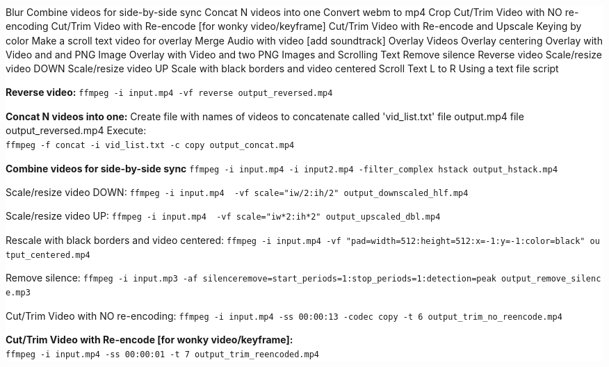 


Blur
Combine videos for side-by-side sync
Concat N videos into one
Convert webm to mp4	
Crop
Cut/Trim Video with NO re-encoding
Cut/Trim Video with Re-encode [for wonky video/keyframe]
Cut/Trim Video with Re-encode and Upscale
Keying by color
Make a scroll text video for overlay
Merge Audio with video [add soundtrack]
Overlay Videos
Overlay centering
Overlay with Video and and PNG Image
Overlay with Video and two PNG Images and Scrolling Text
Remove silence
Reverse video
Scale/resize video DOWN
Scale/resize video UP
Scale with black borders and video centered
Scroll Text L to R
Using a text file script


**Reverse video:**
	```ffmpeg -i input.mp4 -vf reverse output_reversed.mp4```

**Concat N videos into one:**
	Create file with names of videos to concatenate called 'vid_list.txt'
		file output.mp4
		file output_reversed.mp4
	Execute:	
		```ffmpeg -f concat -i vid_list.txt -c copy output_concat.mp4```

**Combine videos for side-by-side sync**
	```ffmpeg -i input.mp4 -i input2.mp4 -filter_complex hstack output_hstack.mp4```

Scale/resize video DOWN:
	```ffmpeg -i input.mp4  -vf scale="iw/2:ih/2" output_downscaled_hlf.mp4 ```
	
Scale/resize video UP:
	```ffmpeg -i input.mp4  -vf scale="iw*2:ih*2" output_upscaled_dbl.mp4```
	
Rescale with black borders and video centered:
	```ffmpeg -i input.mp4 -vf "pad=width=512:height=512:x=-1:y=-1:color=black" output_centered.mp4```

Remove silence:
	```ffmpeg -i input.mp3 -af silenceremove=start_periods=1:stop_periods=1:detection=peak output_remove_silence.mp3```
	
Cut/Trim Video with NO re-encoding:
	```ffmpeg -i input.mp4 -ss 00:00:13 -codec copy -t 6 output_trim_no_reencode.mp4```
		
**Cut/Trim Video with Re-encode [for wonky video/keyframe]:**	
	```ffmpeg -i input.mp4 -ss 00:00:01 -t 7 output_trim_reencoded.mp4```
	